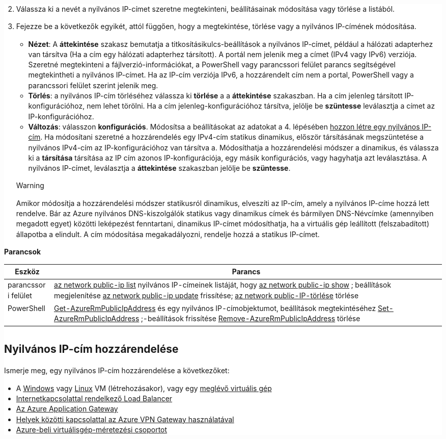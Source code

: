 2. Válassza ki a nevét a nyilvános IP-címet szeretne megtekinteni, beállításainak módosítása vagy törlése a listából.
3. Fejezze be a következők egyikét, attól függően, hogy a megtekintése, törlése vagy a nyilvános IP-címének módosítása.
    - **Nézet**: A **áttekintése** szakasz bemutatja a titkosításikulcs-beállítások a nyilvános IP-címet, például a hálózati adapterhez van társítva (Ha a cím egy hálózati adapterhez társított). A portál nem jelenik meg a címet (IPv4 vagy IPv6) verziója. Szeretné megtekinteni a fájlverzió-információkat, a PowerShell vagy parancssori felület parancs segítségével megtekintheti a nyilvános IP-címet. Ha az IP-cím verziója IPv6, a hozzárendelt cím nem a portal, PowerShell vagy a parancssori felület szerint jelenik meg.
    - **Törlés**: a nyilvános IP-cím törléséhez válassza ki **törlése** a a **áttekintése** szakaszban. Ha a cím jelenleg társított IP-konfigurációhoz, nem lehet törölni. Ha a cím jelenleg-konfigurációhoz társítva, jelölje be **szüntesse** leválasztja a címet az IP-konfigurációhoz.
    - **Változás**: válasszon **konfigurációs**. Módosítsa a beállításokat az adatokat a 4. lépésében [hozzon létre egy nyilvános IP-cím](#create-a-public-ip-address). Ha módosítani szeretné a hozzárendelés egy IPv4-cím statikus dinamikus, először társításának megszüntetése a nyilvános IPv4-cím az IP-konfigurációhoz van társítva a. Módosíthatja a hozzárendelési módszer a dinamikus, és válassza ki a **társítása** társítása az IP cím azonos IP-konfigurációja, egy másik konfigurációs, vagy hagyhatja azt leválasztása. A nyilvános IP-címet, leválasztja a **áttekintése** szakaszban jelölje be **szüntesse**.

    >[!WARNING]
    >Amikor módosítja a hozzárendelési módszer statikusról dinamikus, elveszíti az IP-cím, amely a nyilvános IP-címe hozzá lett rendelve. Bár az Azure nyilvános DNS-kiszolgálók statikus vagy dinamikus címek és bármilyen DNS-Névcímke (amennyiben megadott egyet) közötti leképezést fenntartani, dinamikus IP-címet módosíthatja, ha a virtuális gép leállított (felszabadított) állapotba a elindult. A cím módosítása megakadályozni, rendelje hozzá a statikus IP-címet.

**Parancsok**

|Eszköz|Parancs|
|---|---|
|parancssori felület|[az network public-ip list](/cli/azure/network/public-ip#az-network-public-ip-list) nyilvános IP-címeinek listáját, hogy [az network public-ip show](/cli/azure/network/public-ip#az-network-public-ip-show) ; beállítások megjelenítése [az network public-ip update](/cli/azure/network/public-ip#az-network-public-ip-update) frissítése; [az network public-IP-törlése](/cli/azure/network/public-ip#az-network-public-ip-delete) törlése|
|PowerShell|[Get-AzureRmPublicIpAddress](/powershell/module/azurerm.network/get-azurermpublicipaddress) és egy nyilvános IP-címobjektumot, beállítások megtekintéséhez [Set-AzureRmPublicIpAddress](/powershell/module/azurerm.network/set-azurermpublicipaddress) ;-beállítások frissítése [Remove-AzureRmPublicIpAddress](/powershell/module/azurerm.network/remove-azurermpublicipaddress) törlése|

## <a name="assign-a-public-ip-address"></a>Nyilvános IP-cím hozzárendelése

Ismerje meg, egy nyilvános IP-cím hozzárendelése a következőket:

- A [Windows](../virtual-machines/virtual-machines-windows-hero-tutorial.md?toc=%2fazure%2fvirtual-network%2ftoc.json) vagy [Linux](../virtual-machines/linux/quick-create-portal.md?toc=%2fazure%2fvirtual-network%2ftoc.json) VM (létrehozásakor), vagy egy [meglévő virtuális gép](virtual-network-network-interface-addresses.md#add-ip-addresses)
- [Internetkapcsolattal rendelkező Load Balancer](../load-balancer/load-balancer-get-started-internet-portal.md?toc=%2fazure%2fvirtual-network%2ftoc.json)
- [Az Azure Application Gateway](../application-gateway/application-gateway-create-gateway-portal.md?toc=%2fazure%2fvirtual-network%2ftoc.json)
- [Helyek közötti kapcsolattal az Azure VPN Gateway használatával](../vpn-gateway/vpn-gateway-howto-site-to-site-resource-manager-portal.md?toc=%2fazure%2fvirtual-network%2ftoc.json)
- [Azure-beli virtuálisgép-méretezési csoportot](../virtual-machine-scale-sets/virtual-machine-scale-sets-portal-create.md?toc=%2fazure%2fvirtual-network%2ftoc.json)
